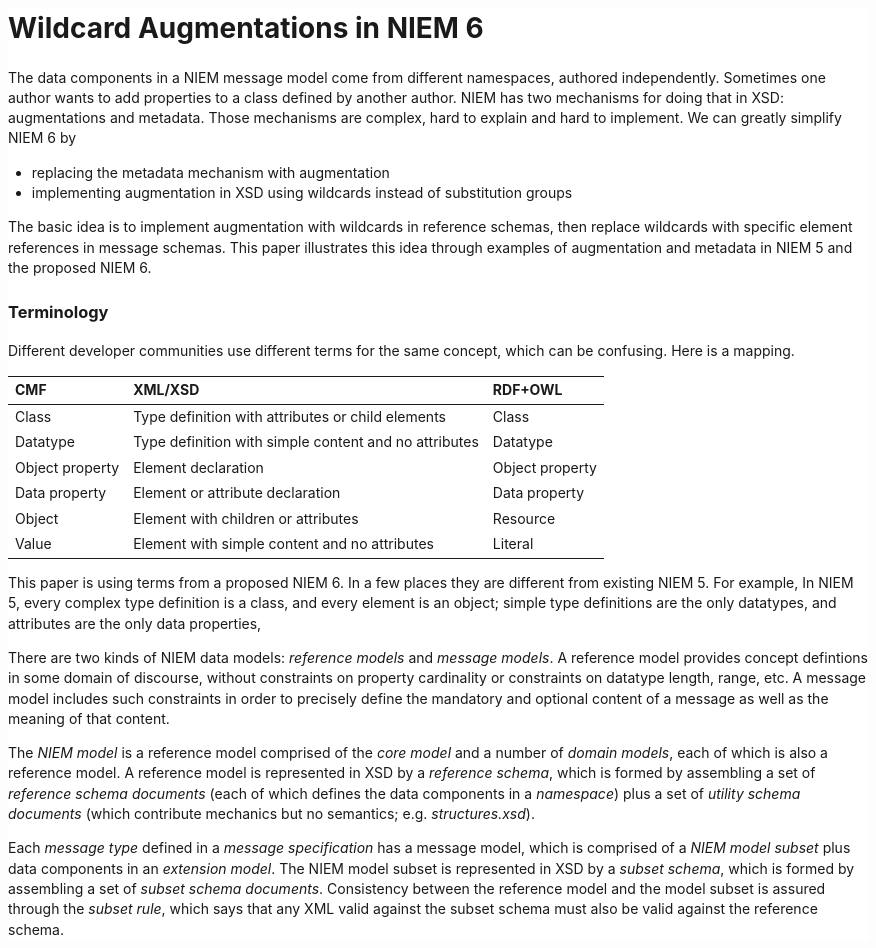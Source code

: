 # Wildcard Augmentations in NIEM 6

The data components in a NIEM message model come from different namespaces, authored independently.  Sometimes one author wants to add properties to a class defined by another author.  NIEM has two mechanisms for doing that in XSD:  augmentations and metadata.  Those mechanisms are complex, hard to explain and hard to implement.  We can greatly simplify NIEM 6 by 

* replacing the metadata mechanism with augmentation
* implementing augmentation in XSD using wildcards instead of substitution groups

The basic idea is to implement augmentation with wildcards in reference schemas, then replace wildcards with specific element references in message schemas.  This paper illustrates this idea through examples of augmentation and metadata in NIEM 5 and the proposed NIEM 6.

### Terminology

Different developer communities use different terms for the same concept, which can be confusing. Here is a mapping.

| CMF             | XML/XSD                                               | RDF+OWL         |
| :-------------- | :---------------------------------------------------- | :-------------- |
| Class           | Type definition with attributes or child elements     | Class           |
| Datatype        | Type definition with simple content and no attributes | Datatype        |
| Object property | Element declaration                                   | Object property |
| Data property   | Element or attribute declaration                      | Data property   |
| Object          | Element with children or attributes                   | Resource        |
| Value           | Element with simple content and no attributes         | Literal         |

This paper is using terms from a proposed NIEM 6.  In a few places they are different from existing NIEM 5.  For example, In NIEM 5, every complex type definition is a class, and every element is an object; simple type definitions are the only datatypes, and attributes are the only data properties,

There are two kinds of NIEM data models:  *reference models* and *message models*.  A reference model provides concept defintions in some domain of discourse, without constraints on property cardinality or constraints on datatype length, range, etc.  A message model includes such constraints in order to precisely define the mandatory and optional content of a message as well as the meaning of that content.  

The *NIEM model* is a reference model comprised of the *core model* and a number of *domain models*, each of which is also a reference model.  A reference model is represented in XSD by a *reference schema*, which is formed by assembling a set of *reference schema documents* (each of which defines the data components in a *namespace*) plus a set of *utility schema documents* (which contribute mechanics but no semantics; e.g. *structures.xsd*).

Each *message type* defined in a *message specification* has a message model, which is comprised of a *NIEM model subset* plus data components in an *extension model*.  The NIEM model subset is represented in XSD by a *subset schema*, which is formed by assembling a set of *subset schema documents*.  Consistency between the reference model and the model subset is assured through the *subset rule*, which says that any XML valid against the subset schema must also be valid against the reference schema.
